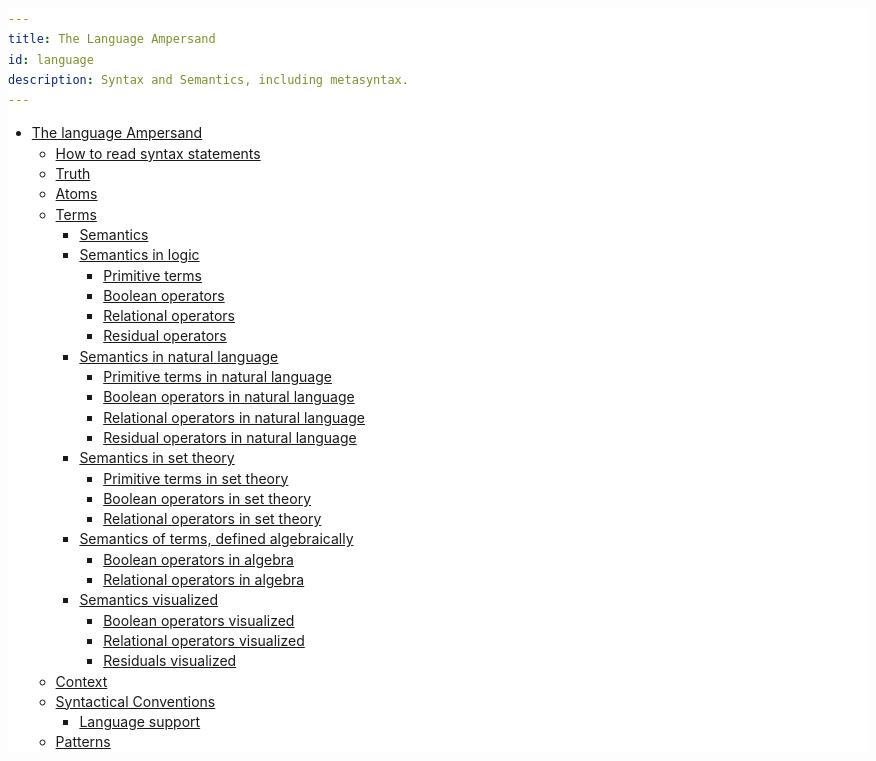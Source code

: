 ```yaml
---
title: The Language Ampersand
id: language
description: Syntax and Semantics, including metasyntax.
---
```


* [The language Ampersand](/ampersand/reference-material/the-language-ampersand/)
  * [How to read syntax statements](/ampersand/reference-material/the-language-ampersand/how-to-read-syntax-statements)
  * [Truth](/ampersand/reference-material/the-language-ampersand/truth)
  * [Atoms](/ampersand/reference-material/the-language-ampersand/atoms)
  * [Terms](/ampersand/reference-material/the-language-ampersand/terms/)
    * [Semantics](/ampersand/reference-material/the-language-ampersand/terms#semantics)
    * [Semantics in logic](/ampersand/reference-material/the-language-ampersand/terms#semantics-in-logic)
      * [Primitive terms](/ampersand/reference-material/the-language-ampersand/terms#primitive-terms-in-logic)
      * [Boolean operators](/ampersand/reference-material/the-language-ampersand/terms#boolean-operators-in-logic)
      * [Relational operators](/ampersand/reference-material/the-language-ampersand/terms#relational-operators-in-logic)
      * [Residual operators](/ampersand/reference-material/the-language-ampersand/terms#residual-operators-in-logic)
    * [Semantics in natural language](/ampersand/reference-material/the-language-ampersand/terms#semantics-in-natural-language)
      * [Primitive terms in natural language](/ampersand/reference-material/the-language-ampersand/terms#primitive-terms-in-natural-language)
      * [Boolean operators in natural language](/ampersand/reference-material/the-language-ampersand/terms#boolean-operators-in-natural-language)
      * [Relational operators in natural language](/ampersand/reference-material/the-language-ampersand/terms#relational-operators-in-natural-language)
      * [Residual operators in natural language](/ampersand/reference-material/the-language-ampersand/terms#residual-operators-in-natural-language)
    * [Semantics in set theory](/ampersand/reference-material/the-language-ampersand/terms#semantics-in-set-theory)
      * [Primitive terms in set theory](/ampersand/reference-material/the-language-ampersand/terms#semantics-in-set-theory)
      * [Boolean operators in set theory](/ampersand/reference-material/the-language-ampersand/terms#boolean-operators-in-set-theory)
      * [Relational operators in set theory](/ampersand/reference-material/the-language-ampersand/terms#relational-operators-in-set-theory)
    * [Semantics of terms, defined algebraically](/ampersand/reference-material/the-language-ampersand/terms#semantics-in-relational-algebra)
      * [Boolean operators in algebra](/ampersand/reference-material/the-language-ampersand/terms#boolean-operators-in-algebra)
      * [Relational operators in algebra](/ampersand/reference-material/the-language-ampersand/terms#relational-operators-in-algebra)
    * [Semantics visualized](/ampersand/reference-material/the-language-ampersand/terms#semantics-visualized)
      * [Boolean operators visualized](/ampersand/reference-material/the-language-ampersand/terms#boolean-operators-visualized)
      * [Relational operators visualized](/ampersand/reference-material/the-language-ampersand/terms#relational-operators-visualized)
      * [Residuals visualized](/ampersand/reference-material/the-language-ampersand/terms#residual-operators-visualized)
  * [Context](/ampersand/reference-material/the-language-ampersand/context)
  * [Syntactical Conventions](/ampersand/reference-material/the-language-ampersand/how-to-read-syntax-statements)
    * [Language support](/ampersand/reference-material/the-language-ampersand/syntactical-conventions/language-support)
  * [Patterns](/ampersand/reference-material/the-language-ampersand/patterns)